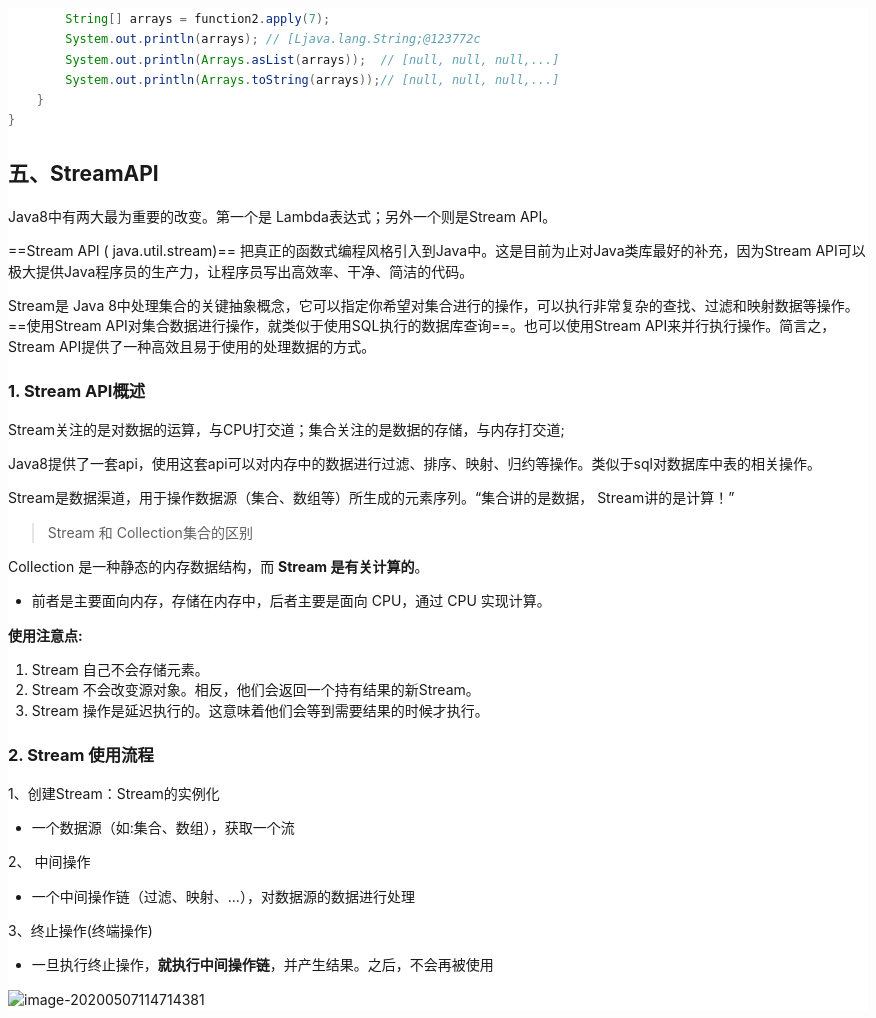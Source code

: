 ```java
        String[] arrays = function2.apply(7);
        System.out.println(arrays); // [Ljava.lang.String;@123772c
        System.out.println(Arrays.asList(arrays));  // [null, null, null,...]
        System.out.println(Arrays.toString(arrays));// [null, null, null,...]
    }
}
```



## 五、StreamAPI

Java8中有两大最为重要的改变。第一个是 Lambda表达式；另外一个则是Stream API。

==Stream APl ( java.util.stream)== 把真正的函数式编程风格引入到Java中。这是目前为止对Java类库最好的补充，因为Stream API可以极大提供Java程序员的生产力，让程序员写出高效率、干净、简洁的代码。

Stream是 Java 8中处理集合的关键抽象概念，它可以指定你希望对集合进行的操作，可以执行非常复杂的查找、过滤和映射数据等操作。==使用Stream API对集合数据进行操作，就类似于使用SQL执行的数据库查询==。也可以使用Stream API来并行执行操作。简言之，Stream API提供了一种高效且易于使用的处理数据的方式。

### 1. Stream API概述

Stream关注的是对数据的运算，与CPU打交道；集合关注的是数据的存储，与内存打交道;

Java8提供了一套api，使用这套api可以对内存中的数据进行过滤、排序、映射、归约等操作。类似于sql对数据库中表的相关操作。

Stream是数据渠道，用于操作数据源（集合、数组等）所生成的元素序列。“集合讲的是数据， Stream讲的是计算！”

> Stream 和 Collection集合的区别

Collection 是一种静态的内存数据结构，而 **Stream 是有关计算的**。

- 前者是主要面向内存，存储在内存中，后者主要是面向 CPU，通过 CPU 实现计算。

**使用注意点:**

1. Stream 自己不会存储元素。
2. Stream 不会改变源对象。相反，他们会返回一个持有结果的新Stream。
3. Stream 操作是延迟执行的。这意味着他们会等到需要结果的时候才执行。



### 2. Stream 使用流程

1、创建Stream：Stream的实例化

- 一个数据源（如:集合、数组），获取一个流

2、 中间操作

- 一个中间操作链（过滤、映射、...），对数据源的数据进行处理

3、终止操作(终端操作)

- 一旦执行终止操作，**就执行中间操作链**，并产生结果。之后，不会再被使用
  

![image-20200507114714381](https://gitee.com/realbruce/blogImage/raw/master/imgs/20200507114715.png)

